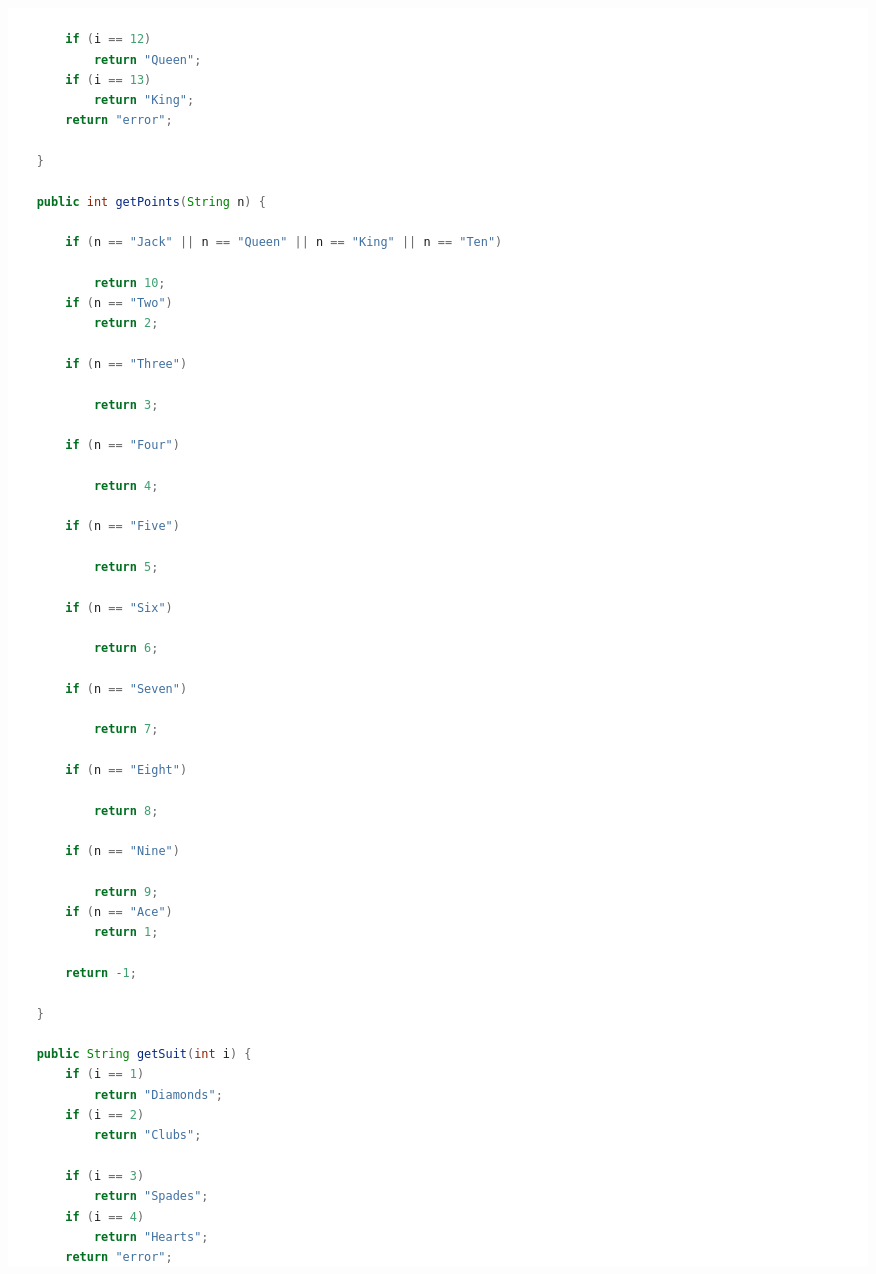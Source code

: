 ```java

        if (i == 12)
            return "Queen";
        if (i == 13)
            return "King";
        return "error";

    }

    public int getPoints(String n) {

        if (n == "Jack" || n == "Queen" || n == "King" || n == "Ten")

            return 10;
        if (n == "Two")
            return 2;

        if (n == "Three")

            return 3;

        if (n == "Four")

            return 4;

        if (n == "Five")

            return 5;

        if (n == "Six")

            return 6;

        if (n == "Seven")

            return 7;

        if (n == "Eight")

            return 8;

        if (n == "Nine")

            return 9;
        if (n == "Ace")
            return 1;

        return -1;

    }

    public String getSuit(int i) {
        if (i == 1)
            return "Diamonds";
        if (i == 2)
            return "Clubs";

        if (i == 3)
            return "Spades";
        if (i == 4)
            return "Hearts";
        return "error";

```